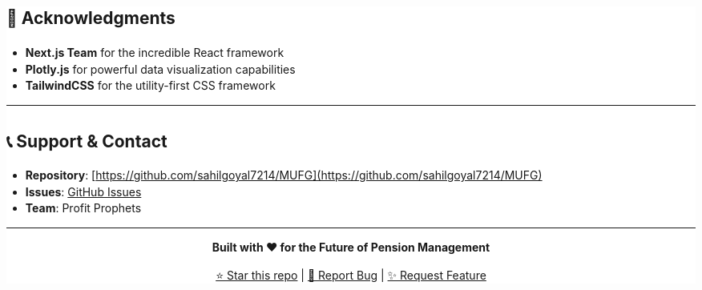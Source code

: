 
## 🙏 Acknowledgments

- **Next.js Team** for the incredible React framework
- **Plotly.js** for powerful data visualization capabilities
- **TailwindCSS** for the utility-first CSS framework

---

## 📞 Support & Contact

- **Repository**: [https://github.com/sahilgoyal7214/MUFG](https://github.com/sahilgoyal7214/MUFG)
- **Issues**: [GitHub Issues](https://github.com/sahilgoyal7214/MUFG/issues)
- **Team**: Profit Prophets

---

<div align="center">

**Built with ❤️ for the Future of Pension Management**

[⭐ Star this repo](https://github.com/sahilgoyal7214/MUFG) | [🐛 Report Bug](https://github.com/sahilgoyal7214/MUFG/issues) | [✨ Request Feature](https://github.com/sahilgoyal7214/MUFG/issues)

</div>
